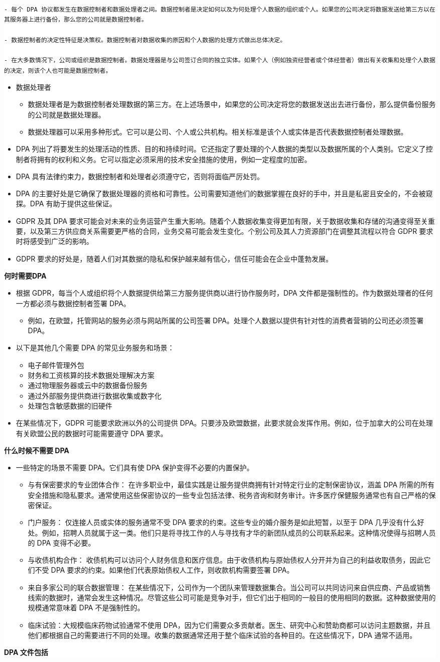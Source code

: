     - 每个 DPA 协议都发生在数据控制者和数据处理者之间。数据控制者是决定如何以及为何处理个人数据的组织或个人。如果您的公司决定将数据发送给第三方以在其服务器上进行备份，那么您的公司就是数据控制者。

    - 数据控制者的决定性特征是决策权。数据控制者对数据收集的原因和个人数据的处理方式做出总体决定。

    - 在大多数情况下，公司或组织是数据控制者。数据处理器是与公司签订合同的独立实体。如果个人（例如独资经营者或个体经营者）做出有关收集和处理个人数据的决定，则该个人也可能是数据控制者。

  - 数据处理者

    - 数据处理者是为数据控制者处理数据的第三方。在上述场景中，如果您的公司决定将您的数据发送出去进行备份，那么提供备份服务的公司就是数据处理器。

    - 数据处理器可以采用多种形式。它可以是公司、个人或公共机构。相关标准是该个人或实体是否代表数据控制者处理数据。



- DPA 列出了将要发生的处理活动的性质、目的和持续时间。它还指定了要处理的个人数据的类型以及数据所属的个人类别。它定义了控制者将拥有的权利和义务。它可以指定必须采用的技术安全措施的使用，例如一定程度的加密。

- DPA 具有法律约束力，数据控制者和处理者必须遵守它，否则将面临严厉处罚。

- DPA 的主要好处是它确保了数据处理器的资格和可靠性。公司需要知道他们的数据掌握在良好的手中，并且是私密且安全的，不会被窥探。DPA 有助于提供这些保证。

- GDPR 及其 DPA 要求可能会对未来的业务运营产生重大影响。随着个人数据收集变得更加有限，关于数据收集和存储的沟通变得至关重要，以及第三方供应商关系需要更严格的合同，业务交易可能会发生变化。个别公司及其人力资源部门在调整其流程以符合 GDPR 要求时将感受到广泛的影响。

- GDPR 要求的好处是，随着人们对其数据的隐私和保护越来越有信心，信任可能会在企业中蓬勃发展。


**何时需要DPA**

- 根据 GDPR，每当个人或组织将个人数据提供给第三方服务提供商以进行协作服务时，DPA 文件都是强制性的。作为数据处理者的任何一方都必须与数据控制者签署 DPA。

  - 例如，在欧盟，托管网站的服务必须与网站所属的公司签署 DPA。处理个人数据以提供有针对性的消费者营销的公司还必须签署 DPA。

- 以下是其他几个需要 DPA 的常见业务服务和场景：
  - 电子邮件管理外包
  - 财务和工资核算的技术数据处理解决方案
  - 通过物理服务器或云中的数据备份服务
  - 通过外部服务提供商进行数据收集或数字化
  - 处理包含敏感数据的旧硬件

- 在某些情况下，GDPR 可能要求欧洲以外的公司提供 DPA。只要涉及欧盟数据，此要求就会发挥作用。例如，位于加拿大的公司在处理有关欧盟公民的数据时可能需要遵守 DPA 要求。


**什么时候不需要 DPA**

- 一些特定的场景不需要 DPA。它们具有使 DPA 保护变得不必要的内置保护。

  - 与有保密要求的专业团体合作： 在许多职业中，最佳实践是让服务提供商拥有针对特定行业的定制保密协议，涵盖 DPA 所需的所有安全措施和隐私要求。通常使用这些保密协议的一些专业包括法律、税务咨询和财务审计。许多医疗保健服务通常也有自己严格的保密保证。

  - 门户服务： 仅连接人员或实体的服务通常不受 DPA 要求的约束。这些专业的婚介服务是如此短暂，以至于 DPA 几乎没有什么好处。例如，招聘人员就属于这一类。他们只是将寻找工作的人与寻找有才华的新团队成员的公司联系起来。这种情况使得与招聘人员的 DPA 变得不必要。

  - 与收债机构合作： 收债机构可以访问个人财务信息和医疗信息。由于收债机构与原始债权人分开并为自己的利益收取债务，因此它们不受 DPA 要求的约束。如果他们代表原始债权人工作，则收款机构需要签署 DPA。

  - 来自多家公司的联合数据管理： 在某些情况下，公司作为一个团队来管理数据集合。当公司可以共同访问来自供应商、产品或销售线索的数据时，通常会发生这种情况。尽管这些公司可能是竞争对手，但它们出于相同的一般目的使用相同的数据。这种数据使用的规模通常意味着 DPA 不是强制性的。

  - 临床试验：大规模临床药物试验通常不使用 DPA，因为它们需要众多贡献者。医生、研究中心和赞助商都可以访问主题数据，并且他们都根据自己的需要进行不同的处理。收集的数据通常还用于整个临床试验的各种目的。在这些情况下，DPA 通常不适用。

**DPA 文件包括**
